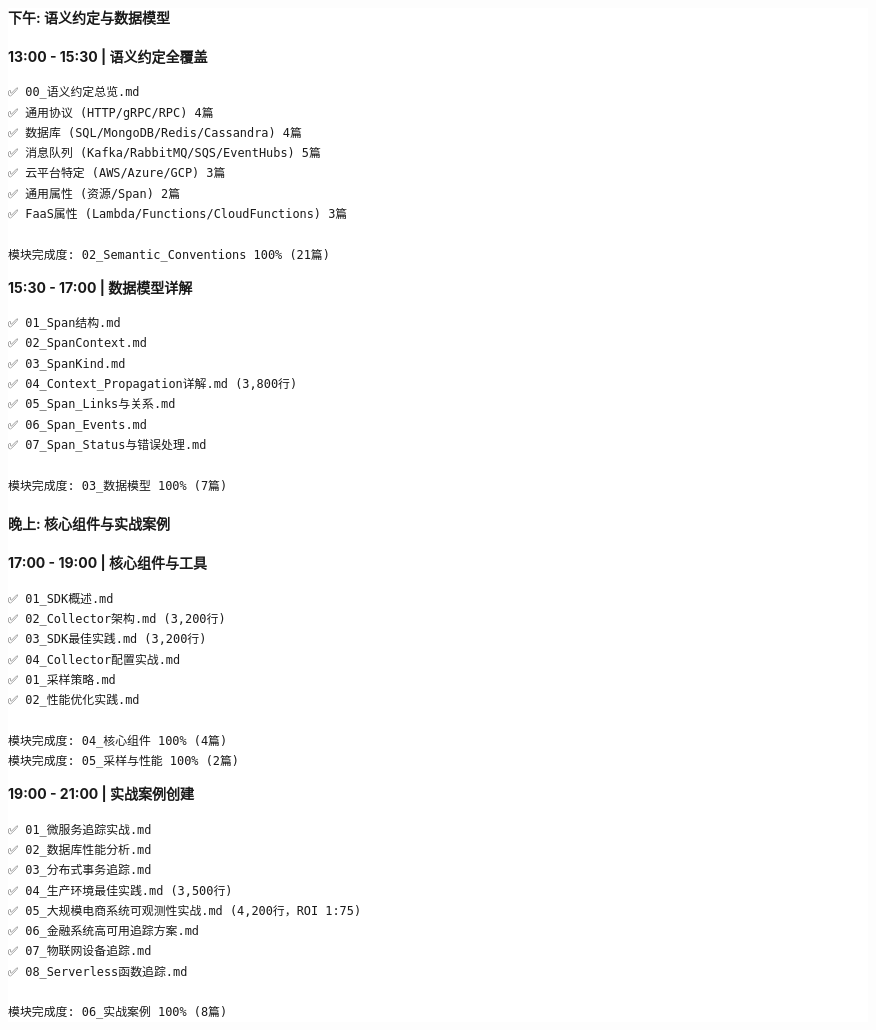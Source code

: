 #### 下午: 语义约定与数据模型

**13:00 - 15:30 | 语义约定全覆盖**

```text
✅ 00_语义约定总览.md
✅ 通用协议 (HTTP/gRPC/RPC) 4篇
✅ 数据库 (SQL/MongoDB/Redis/Cassandra) 4篇
✅ 消息队列 (Kafka/RabbitMQ/SQS/EventHubs) 5篇
✅ 云平台特定 (AWS/Azure/GCP) 3篇
✅ 通用属性 (资源/Span) 2篇
✅ FaaS属性 (Lambda/Functions/CloudFunctions) 3篇

模块完成度: 02_Semantic_Conventions 100% (21篇)
```

**15:30 - 17:00 | 数据模型详解**

```text
✅ 01_Span结构.md
✅ 02_SpanContext.md
✅ 03_SpanKind.md
✅ 04_Context_Propagation详解.md (3,800行)
✅ 05_Span_Links与关系.md
✅ 06_Span_Events.md
✅ 07_Span_Status与错误处理.md

模块完成度: 03_数据模型 100% (7篇)
```

#### 晚上: 核心组件与实战案例

**17:00 - 19:00 | 核心组件与工具**

```text
✅ 01_SDK概述.md
✅ 02_Collector架构.md (3,200行)
✅ 03_SDK最佳实践.md (3,200行)
✅ 04_Collector配置实战.md
✅ 01_采样策略.md
✅ 02_性能优化实践.md

模块完成度: 04_核心组件 100% (4篇)
模块完成度: 05_采样与性能 100% (2篇)
```

**19:00 - 21:00 | 实战案例创建**

```text
✅ 01_微服务追踪实战.md
✅ 02_数据库性能分析.md
✅ 03_分布式事务追踪.md
✅ 04_生产环境最佳实践.md (3,500行)
✅ 05_大规模电商系统可观测性实战.md (4,200行，ROI 1:75)
✅ 06_金融系统高可用追踪方案.md
✅ 07_物联网设备追踪.md
✅ 08_Serverless函数追踪.md

模块完成度: 06_实战案例 100% (8篇)
```
